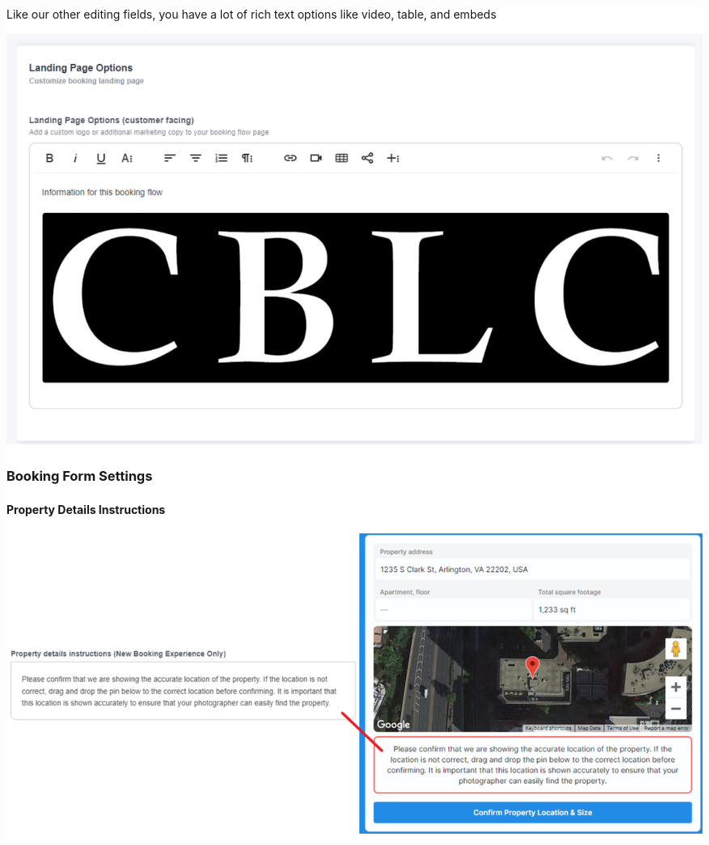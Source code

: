Like our other editing fields, you have a lot of rich text options like video, table, and embeds&#x20;

![](<../.gitbook/assets/image (49).png>)

### Booking Form Settings

#### Property Details Instructions

![](<../.gitbook/assets/Address Note.png>)
